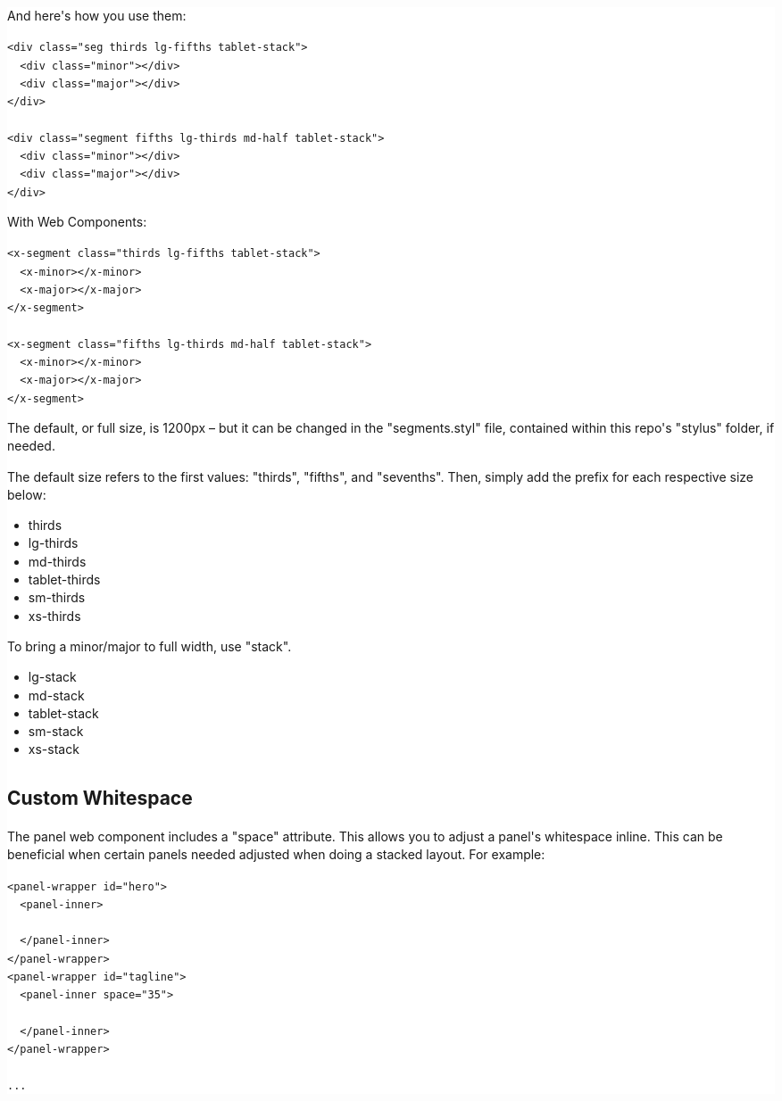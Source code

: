 And here's how you use them:

```
<div class="seg thirds lg-fifths tablet-stack">
  <div class="minor"></div>
  <div class="major"></div>
</div>

<div class="segment fifths lg-thirds md-half tablet-stack">
  <div class="minor"></div>
  <div class="major"></div>
</div>
```

With Web Components:

```
<x-segment class="thirds lg-fifths tablet-stack">
  <x-minor></x-minor>
  <x-major></x-major>
</x-segment>

<x-segment class="fifths lg-thirds md-half tablet-stack">
  <x-minor></x-minor>
  <x-major></x-major>
</x-segment>
```

The default, or full size, is 1200px &ndash; but it can be changed in the "segments.styl" file, contained within this repo's "stylus" folder, if needed.

The default size refers to the first values: "thirds", "fifths", and "sevenths".  Then, simply add the prefix for each respective size below:

- thirds
- lg-thirds
- md-thirds
- tablet-thirds
- sm-thirds
- xs-thirds

To bring a minor/major to full width, use "stack".

- lg-stack
- md-stack
- tablet-stack
- sm-stack
- xs-stack

## Custom Whitespace ##

The panel web component includes a "space" attribute.  This allows you to adjust a panel's whitespace inline.  This can be beneficial when certain panels needed adjusted when doing a stacked layout. For example:

```
<panel-wrapper id="hero">
  <panel-inner>

  </panel-inner>
</panel-wrapper>
<panel-wrapper id="tagline">
  <panel-inner space="35">

  </panel-inner>
</panel-wrapper>

...
```